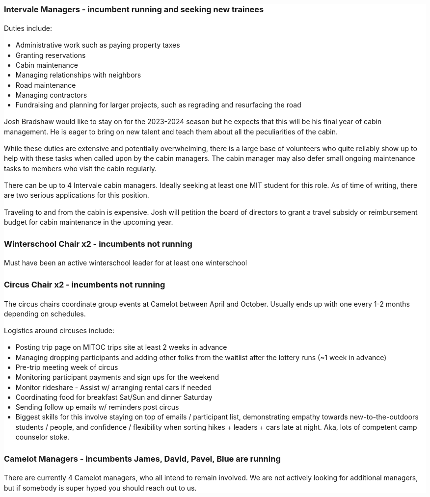 ### Intervale Managers  - incumbent running and seeking new trainees

Duties include:
- Administrative work such as paying property taxes
- Granting reservations
- Cabin maintenance
- Managing relationships with neighbors
- Road maintenance
- Managing contractors
- Fundraising and planning for larger projects, such as regrading and resurfacing the road

Josh Bradshaw would like to stay on for the 2023-2024 season but he expects that this will be his final year of cabin management. He is eager to bring on new talent and teach them about all the peculiarities of the cabin. 

While these duties are extensive and potentially overwhelming, there is a large base of volunteers who quite reliably show up to help with these tasks when called upon by the cabin managers. The cabin manager may also defer small ongoing maintenance tasks to members who visit the cabin regularly. 

There can be up to 4 Intervale cabin managers. Ideally seeking at least one MIT student for this role. As of time of writing, there are two serious applications for this position.

Traveling to and from the cabin is expensive. Josh will petition the board of directors to grant a travel subsidy or reimbursement budget for cabin maintenance in the upcoming year. 

### Winterschool Chair x2 - incumbents not running

Must have been an active winterschool leader for at least one winterschool 

### Circus Chair x2 - incumbents not running

The circus chairs coordinate group events at Camelot between April and October. Usually ends up with one every 1-2 months depending on schedules.

Logistics around circuses include:
- Posting trip page on MITOC trips site at least 2 weeks in advance
- Managing dropping participants and adding other folks from the waitlist after the lottery runs (~1 week in advance)
- Pre-trip meeting week of circus
- Monitoring participant payments and sign ups for the weekend
- Monitor rideshare - Assist w/ arranging rental cars if needed
- Coordinating food for breakfast Sat/Sun and dinner Saturday
- Sending follow up emails w/ reminders post circus
- Biggest skills for this involve staying on top of emails / participant list, demonstrating empathy towards new-to-the-outdoors students / people, and confidence / flexibility when sorting hikes + leaders + cars late at night. Aka, lots of competent camp counselor stoke. 

### Camelot Managers - incumbents James, David, Pavel, Blue are running

There are currently 4 Camelot managers, who all intend to remain involved. We are not actively looking for additional managers, but if somebody is super hyped you should reach out to us.
